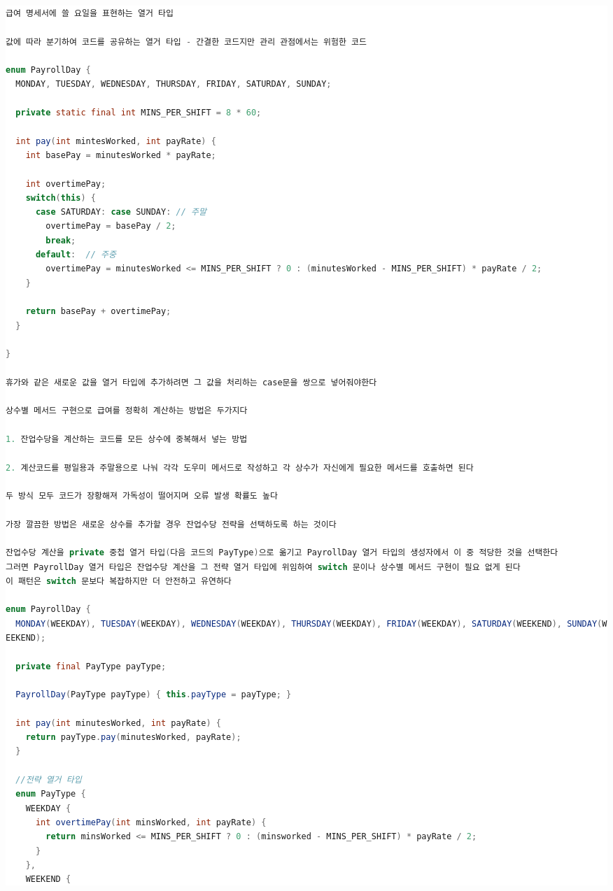 ```` java
급여 명세서에 쓸 요일을 표현하는 열거 타입

값에 따라 분기하여 코드를 공유하는 열거 타입 - 간결한 코드지만 관리 관점에서는 위험한 코드

enum PayrollDay {
  MONDAY, TUESDAY, WEDNESDAY, THURSDAY, FRIDAY, SATURDAY, SUNDAY;
  
  private static final int MINS_PER_SHIFT = 8 * 60;
  
  int pay(int mintesWorked, int payRate) {
    int basePay = minutesWorked * payRate;
    
    int overtimePay;
    switch(this) {
      case SATURDAY: case SUNDAY: // 주말
        overtimePay = basePay / 2;
        break;
      default:  // 주중
        overtimePay = minutesWorked <= MINS_PER_SHIFT ? 0 : (minutesWorked - MINS_PER_SHIFT) * payRate / 2; 
    }
    
    return basePay + overtimePay;
  }

}

휴가와 같은 새로운 값을 열거 타입에 추가하려면 그 값을 처리하는 case문을 쌍으로 넣어줘야한다

상수별 메서드 구현으로 급여를 정확히 계산하는 방법은 두가지다

1. 잔업수당을 계산하는 코드를 모든 상수에 중복해서 넣는 방법

2. 계산코드를 평일용과 주말용으로 나눠 각각 도우미 메서드로 작성하고 각 상수가 자신에게 필요한 메서드를 호출하면 된다

두 방식 모두 코드가 장황해져 가독성이 떨어지며 오류 발생 확률도 높다

가장 깔끔한 방법은 새로운 상수를 추가할 경우 잔업수당 전략을 선택하도록 하는 것이다

잔업수당 계산을 private 중첩 열거 타입(다음 코드의 PayType)으로 옮기고 PayrollDay 열거 타입의 생성자에서 이 중 적당한 것을 선택한다
그러면 PayrollDay 열거 타입은 잔업수당 계산을 그 전략 열거 타입에 위임하여 switch 문이나 상수별 메서드 구현이 필요 없게 된다
이 패턴은 switch 문보다 복잡하지만 더 안전하고 유연하다

enum PayrollDay {
  MONDAY(WEEKDAY), TUESDAY(WEEKDAY), WEDNESDAY(WEEKDAY), THURSDAY(WEEKDAY), FRIDAY(WEEKDAY), SATURDAY(WEEKEND), SUNDAY(WEEKEND);
  
  private final PayType payType;
  
  PayrollDay(PayType payType) { this.payType = payType; }
  
  int pay(int minutesWorked, int payRate) {
    return payType.pay(minutesWorked, payRate);
  }
  
  //전략 열거 타입
  enum PayType {
    WEEKDAY {
      int overtimePay(int minsWorked, int payRate) {
        return minsWorked <= MINS_PER_SHIFT ? 0 : (minsworked - MINS_PER_SHIFT) * payRate / 2; 
      }
    },
    WEEKEND {
````